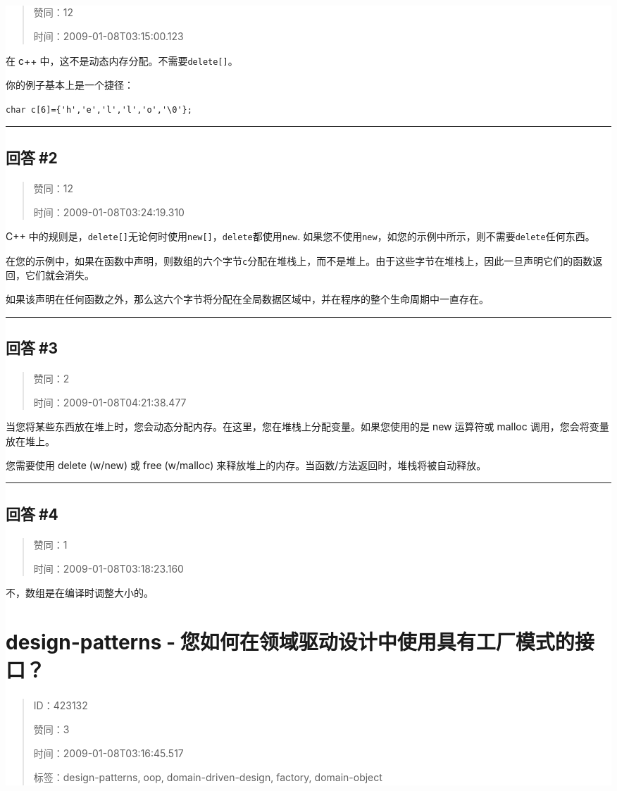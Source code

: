 > 赞同：12
> 
> 时间：2009-01-08T03:15:00.123

在 c++ 中，这不是动态内存分配。不需要`delete[]`。

你的例子基本上是一个捷径：

```
char c[6]={'h','e','l','l','o','\0'}; 
```

* * *

## 回答 #2

> 赞同：12
> 
> 时间：2009-01-08T03:24:19.310

C++ 中的规则是，`delete[]`无论何时使用`new[]`，`delete`都使用`new`. 如果您不使用`new`，如您的示例中所示，则不需要`delete`任何东西。

在您的示例中，如果在函数中声明，则数组的六个字节`c`分配在堆栈上，而不是堆上。由于这些字节在堆栈上，因此一旦声明它们的函数返回，它们就会消失。

如果该声明在任何函数之外，那么这六个字节将分配在全局数据区域中，并在程序的整个生命周期中一直存在。

* * *

## 回答 #3

> 赞同：2
> 
> 时间：2009-01-08T04:21:38.477

当您将某些东西放在堆上时，您会动态分配内存。在这里，您在堆栈上分配变量。如果您使用的是 new 运算符或 malloc 调用，您会将变量放在堆上。

您需要使用 delete (w/new) 或 free (w/malloc) 来释放堆上的内存。当函数/方法返回时，堆栈将被自动释放。

* * *

## 回答 #4

> 赞同：1
> 
> 时间：2009-01-08T03:18:23.160

不，数组是在编译时调整大小的。

# design-patterns - 您如何在领域驱动设计中使用具有工厂模式的接口？

> ID：423132
> 
> 赞同：3
> 
> 时间：2009-01-08T03:16:45.517
> 
> 标签：design-patterns, oop, domain-driven-design, factory, domain-object
